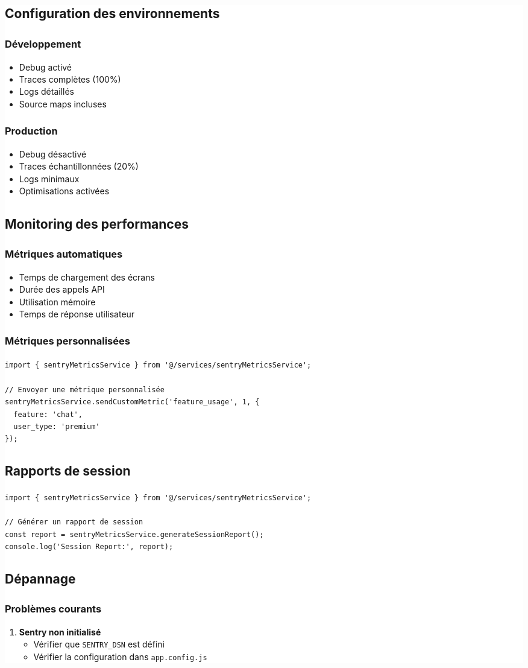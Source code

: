 ## Configuration des environnements

### Développement
- Debug activé
- Traces complètes (100%)
- Logs détaillés
- Source maps incluses

### Production
- Debug désactivé
- Traces échantillonnées (20%)
- Logs minimaux
- Optimisations activées

## Monitoring des performances

### Métriques automatiques
- Temps de chargement des écrans
- Durée des appels API
- Utilisation mémoire
- Temps de réponse utilisateur

### Métriques personnalisées
```tsx
import { sentryMetricsService } from '@/services/sentryMetricsService';

// Envoyer une métrique personnalisée
sentryMetricsService.sendCustomMetric('feature_usage', 1, {
  feature: 'chat',
  user_type: 'premium'
});
```

## Rapports de session

```tsx
import { sentryMetricsService } from '@/services/sentryMetricsService';

// Générer un rapport de session
const report = sentryMetricsService.generateSessionReport();
console.log('Session Report:', report);
```

## Dépannage

### Problèmes courants

1. **Sentry non initialisé**
   - Vérifier que `SENTRY_DSN` est défini
   - Vérifier la configuration dans `app.config.js`
